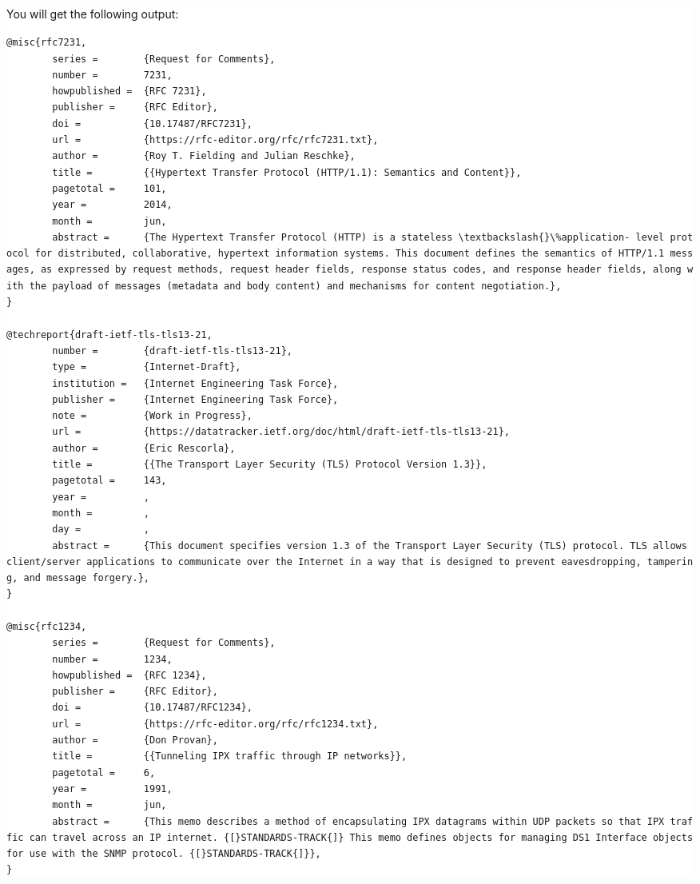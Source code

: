 <a id="mixed-files-output"></a>You will get the following output:

    @misc{rfc7231,
            series =        {Request for Comments},
            number =        7231,
            howpublished =  {RFC 7231},
            publisher =     {RFC Editor},
            doi =           {10.17487/RFC7231},
            url =           {https://rfc-editor.org/rfc/rfc7231.txt},
            author =        {Roy T. Fielding and Julian Reschke},
            title =         {{Hypertext Transfer Protocol (HTTP/1.1): Semantics and Content}},
            pagetotal =     101,
            year =          2014,
            month =         jun,
            abstract =      {The Hypertext Transfer Protocol (HTTP) is a stateless \textbackslash{}\%application- level protocol for distributed, collaborative, hypertext information systems. This document defines the semantics of HTTP/1.1 messages, as expressed by request methods, request header fields, response status codes, and response header fields, along with the payload of messages (metadata and body content) and mechanisms for content negotiation.},
    }

    @techreport{draft-ietf-tls-tls13-21,
            number =        {draft-ietf-tls-tls13-21},
            type =          {Internet-Draft},
            institution =   {Internet Engineering Task Force},
            publisher =     {Internet Engineering Task Force},
            note =          {Work in Progress},
            url =           {https://datatracker.ietf.org/doc/html/draft-ietf-tls-tls13-21},
            author =        {Eric Rescorla},
            title =         {{The Transport Layer Security (TLS) Protocol Version 1.3}},
            pagetotal =     143,
            year =          ,
            month =         ,
            day =           ,
            abstract =      {This document specifies version 1.3 of the Transport Layer Security (TLS) protocol. TLS allows client/server applications to communicate over the Internet in a way that is designed to prevent eavesdropping, tampering, and message forgery.},
    }

    @misc{rfc1234,
            series =        {Request for Comments},
            number =        1234,
            howpublished =  {RFC 1234},
            publisher =     {RFC Editor},
            doi =           {10.17487/RFC1234},
            url =           {https://rfc-editor.org/rfc/rfc1234.txt},
            author =        {Don Provan},
            title =         {{Tunneling IPX traffic through IP networks}},
            pagetotal =     6,
            year =          1991,
            month =         jun,
            abstract =      {This memo describes a method of encapsulating IPX datagrams within UDP packets so that IPX traffic can travel across an IP internet. {[}STANDARDS-TRACK{]} This memo defines objects for managing DS1 Interface objects for use with the SNMP protocol. {[}STANDARDS-TRACK{]}},
    }
